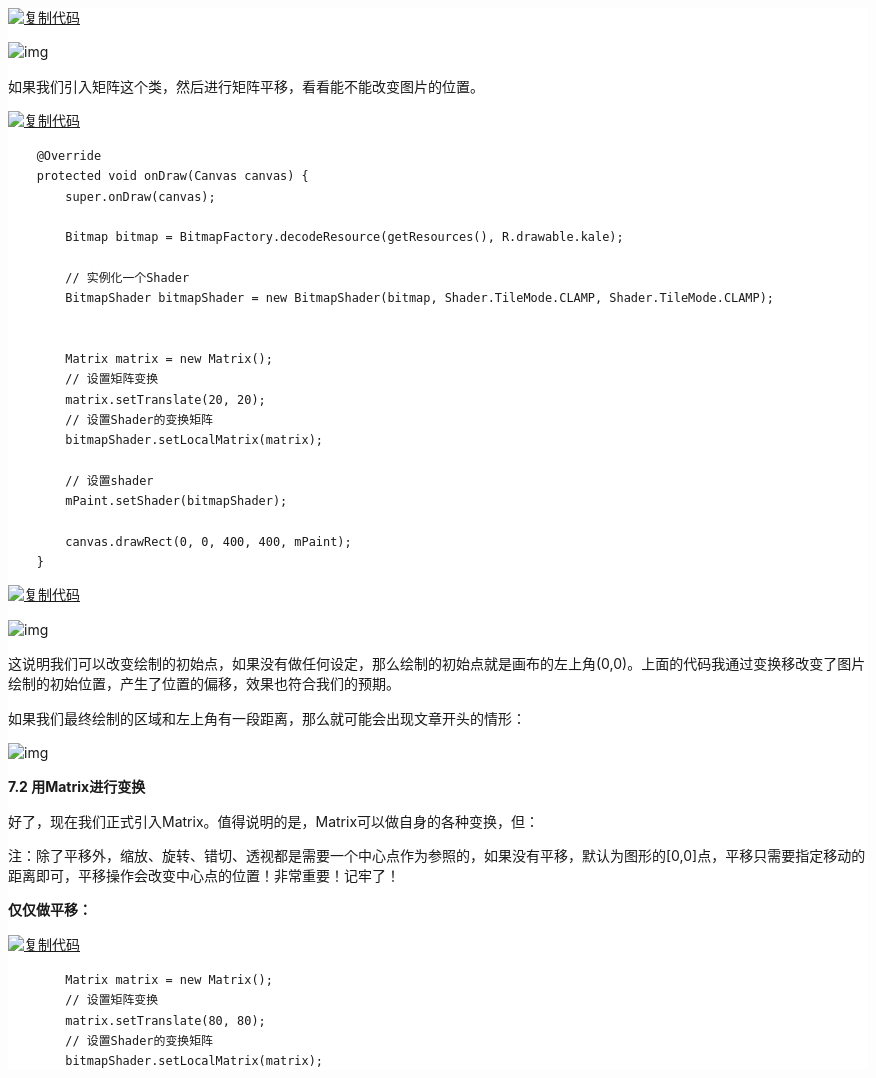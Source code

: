 
[![复制代码](http://common.cnblogs.com/images/copycode.gif)](javascript:void(0);)

![img](https://images0.cnblogs.com/blog/651487/201502/241515020647534.jpg)

如果我们引入矩阵这个类，然后进行矩阵平移，看看能不能改变图片的位置。

[![复制代码](http://common.cnblogs.com/images/copycode.gif)](javascript:void(0);)

```
    @Override
    protected void onDraw(Canvas canvas) {
        super.onDraw(canvas);

        Bitmap bitmap = BitmapFactory.decodeResource(getResources(), R.drawable.kale);  
          
        // 实例化一个Shader  
        BitmapShader bitmapShader = new BitmapShader(bitmap, Shader.TileMode.CLAMP, Shader.TileMode.CLAMP); 
        
     
        Matrix matrix = new Matrix();
        // 设置矩阵变换  
        matrix.setTranslate(20, 20);  
        // 设置Shader的变换矩阵  
        bitmapShader.setLocalMatrix(matrix);
        
        // 设置shader
        mPaint.setShader(bitmapShader);  
        
        canvas.drawRect(0, 0, 400, 400, mPaint);
    }
```

[![复制代码](http://common.cnblogs.com/images/copycode.gif)](javascript:void(0);)

![img](https://images0.cnblogs.com/blog/651487/201502/241517111899052.jpg)

这说明我们可以改变绘制的初始点，如果没有做任何设定，那么绘制的初始点就是画布的左上角(0,0)。上面的代码我通过变换移改变了图片绘制的初始位置，产生了位置的偏移，效果也符合我们的预期。

如果我们最终绘制的区域和左上角有一段距离，那么就可能会出现文章开头的情形：

![img](https://images0.cnblogs.com/blog/651487/201502/241519293307548.jpg)

 

**7.2 用Matrix进行变换**

好了，现在我们正式引入Matrix。值得说明的是，Matrix可以做自身的各种变换，但：

注：除了平移外，缩放、旋转、错切、透视都是需要一个中心点作为参照的，如果没有平移，默认为图形的[0,0]点，平移只需要指定移动的距离即可，平移操作会改变中心点的位置！非常重要！记牢了！

**仅仅做平移：**

[![复制代码](http://common.cnblogs.com/images/copycode.gif)](javascript:void(0);)

```
        Matrix matrix = new Matrix();
        // 设置矩阵变换  
        matrix.setTranslate(80, 80);  
        // 设置Shader的变换矩阵  
        bitmapShader.setLocalMatrix(matrix); 
```
